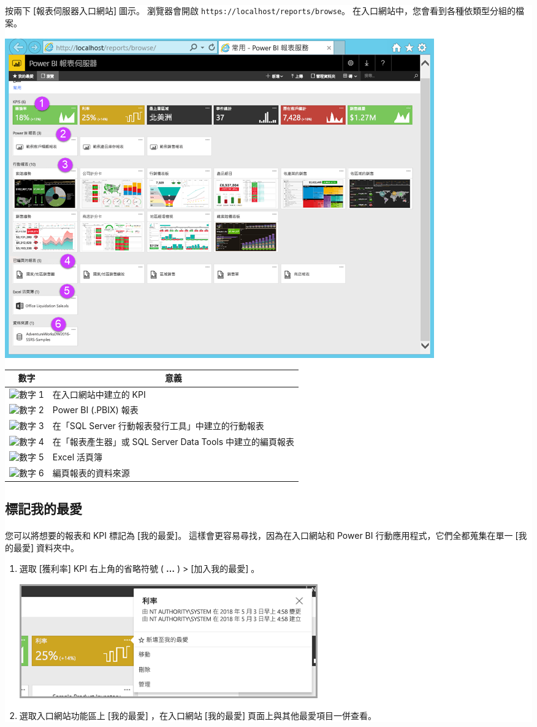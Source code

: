 按兩下 [報表伺服器入口網站]  圖示。 瀏覽器會開啟 `https://localhost/reports/browse`。 在入口網站中，您會看到各種依類型分組的檔案。 

![Power BI 報表伺服器入口網站](media/tutorial-explore-report-server-web-portal/power-bi-report-server-browser-in-vm.png)

|數字  |意義  |
|---------|---------|
|![數字 1](media/tutorial-explore-report-server-web-portal/number-1.png) | 在入口網站中建立的 KPI |
|![數字 2](media/tutorial-explore-report-server-web-portal/number-2.png) |  Power BI (.PBIX) 報表  |
|![數字 3](media/tutorial-explore-report-server-web-portal/number-3.png) | 在「SQL Server 行動報表發行工具」中建立的行動報表  |
|![數字 4](media/tutorial-explore-report-server-web-portal/number-4.png) |  在「報表產生器」或 SQL Server Data Tools 中建立的編頁報表  |
|![數字 5](media/tutorial-explore-report-server-web-portal/number-5.png) | Excel 活頁簿   | 
|![數字 6](media/tutorial-explore-report-server-web-portal/number-6.png) | 編頁報表的資料來源 | 


## <a name="tag-your-favorites"></a>標記我的最愛
您可以將想要的報表和 KPI 標記為 [我的最愛]。 這樣會更容易尋找，因為在入口網站和 Power BI 行動應用程式，它們全都蒐集在單一 [我的最愛] 資料夾中。 

1. 選取 [獲利率]  KPI 右上角的省略符號 ( **…** ) > [加入我的最愛]  。
   
    ![新增至我的最愛](media/tutorial-explore-report-server-web-portal/power-bi-report-server-add-to-favorites.png)
2. 選取入口網站功能區上 [我的最愛]  ，在入口網站 [我的最愛] 頁面上與其他最愛項目一併查看。
   